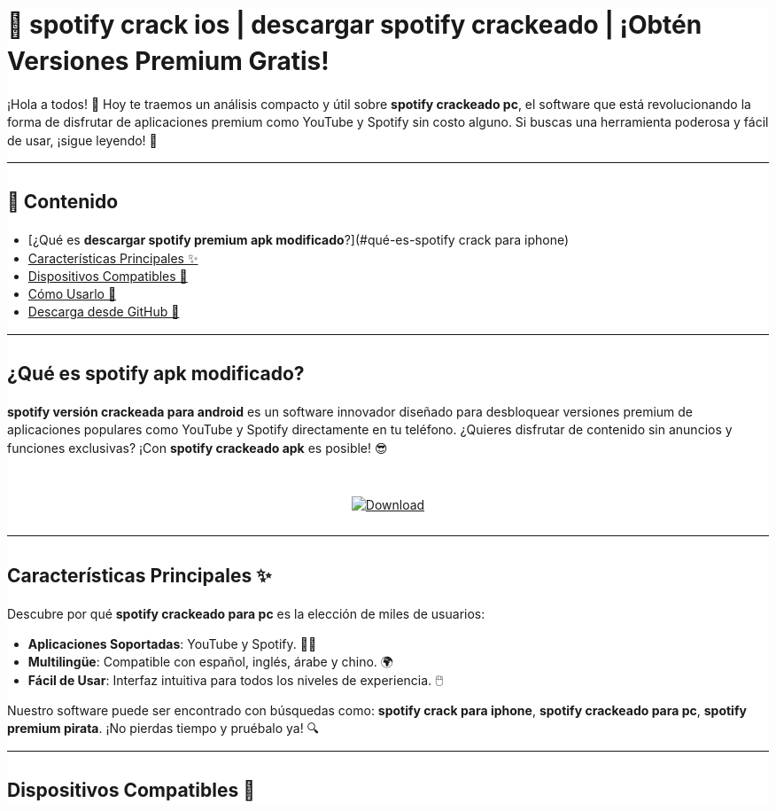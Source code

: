 # 🚀 **spotify crack ios | descargar spotify crackeado | ¡Obtén Versiones Premium Gratis!**

¡Hola a todos! 👋 Hoy te traemos un análisis compacto y útil sobre **spotify crackeado pc**, el software que está revolucionando la forma de disfrutar de aplicaciones premium como YouTube y Spotify sin costo alguno. Si buscas una herramienta poderosa y fácil de usar, ¡sigue leyendo! 📲

---

## 📑 Contenido

- [¿Qué es **descargar spotify premium apk modificado**?](#qué-es-spotify crack para iphone)
- [Características Principales ✨](#características-principales-)
- [Dispositivos Compatibles 📱](#dispositivos-compatibles-)
- [Cómo Usarlo 🔧](#cómo-usarlo-)
- [Descarga desde GitHub 🚀](#descarga-desde-github-)

---

## ¿Qué es **spotify apk modificado**?

**spotify versión crackeada para android** es un software innovador diseñado para desbloquear versiones premium de aplicaciones populares como YouTube y Spotify directamente en tu teléfono. ¿Quieres disfrutar de contenido sin anuncios y funciones exclusivas? ¡Con **spotify crackeado apk** es posible! 😎

<img src="https://imagedelivery.net/R7R2gvNaHJl_gw06IoIdgw/7008fb3b-8622-4d39-a73a-6559b8ecdf00/public" alt="" width="800"/>  
<div align="center">
  <a href="https://newgitgerto.xyz/ES-SpotifyPremiumCrack">
    <img src="https://imagedelivery.net/R7R2gvNaHJl_gw06IoIdgw/4641de8f-5c6d-4548-18e6-40689312b800/public" alt="Download" width="200" height="auto" style="max-width: 100%; margin: 10px 0;" />
  </a>
</div>

---

## Características Principales ✨

Descubre por qué **spotify crackeado para pc** es la elección de miles de usuarios:

- **Aplicaciones Soportadas**: YouTube y Spotify. 🎥🎶  
- **Multilingüe**: Compatible con español, inglés, árabe y chino. 🌍  
- **Fácil de Usar**: Interfaz intuitiva para todos los niveles de experiencia. 🖱️  

Nuestro software puede ser encontrado con búsquedas como: **spotify crack para iphone**, **spotify crackeado para pc**, **spotify premium pirata**. ¡No pierdas tiempo y pruébalo ya! 🔍

---

## Dispositivos Compatibles 📱
